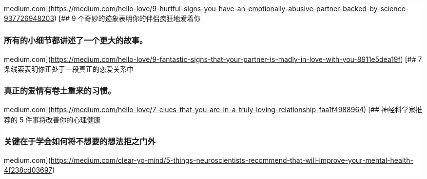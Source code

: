 medium.com](https://medium.com/hello-love/9-hurtful-signs-you-have-an-emotionally-abusive-partner-backed-by-science-937726948203) [](https://medium.com/hello-love/9-fantastic-signs-that-your-partner-is-madly-in-love-with-you-8911e5dea19f) [## 9 个奇妙的迹象表明你的伴侣疯狂地爱着你

### 所有的小细节都讲述了一个更大的故事。

medium.com](https://medium.com/hello-love/9-fantastic-signs-that-your-partner-is-madly-in-love-with-you-8911e5dea19f) [](https://medium.com/hello-love/7-clues-that-you-are-in-a-truly-loving-relationship-faa1f4988964) [## 7 条线索表明你正处于一段真正的恋爱关系中

### 真正的爱情有卷土重来的习惯。

medium.com](https://medium.com/hello-love/7-clues-that-you-are-in-a-truly-loving-relationship-faa1f4988964) [](https://medium.com/clear-yo-mind/5-things-neuroscientists-recommend-that-will-improve-your-mental-health-4f238cd03697) [## 神经科学家推荐的 5 件事将改善你的心理健康

### 关键在于学会如何将不想要的想法拒之门外

medium.com](https://medium.com/clear-yo-mind/5-things-neuroscientists-recommend-that-will-improve-your-mental-health-4f238cd03697)